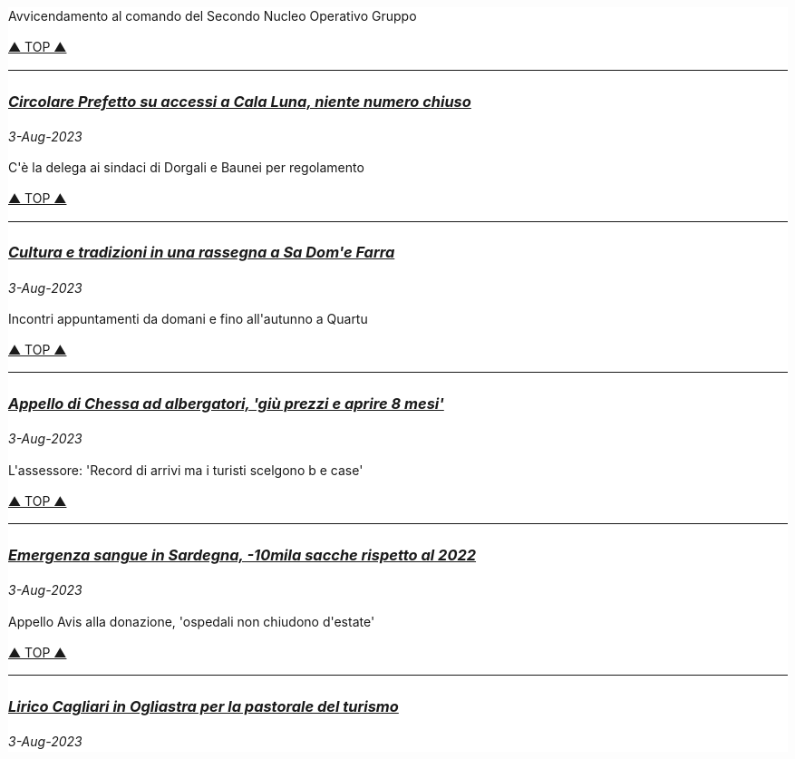 Avvicendamento al comando del Secondo Nucleo Operativo Gruppo

[&#x25B2; TOP &#x25B2;](#)

---
### *[Circolare Prefetto su accessi a Cala Luna, niente numero chiuso](https://www.ansa.it/sardegna/notizie/2023/08/03/circolare-prefetto-su-accessi-a-cala-luna-niente-numero-chiuso_8e7777ac-9174-4593-8a17-b83cfd8c3b12.html)*
_3-Aug-2023_

C'è la delega ai sindaci di Dorgali e Baunei per regolamento

[&#x25B2; TOP &#x25B2;](#)

---
### *[Cultura e tradizioni in una rassegna a Sa Dom'e Farra](https://www.ansa.it/sardegna/notizie/2023/08/03/cultura-e-tradizioni-in-una-rassegna-a-sa-dome-farra_2439faa1-1df8-4b42-9b15-a1ce4f6c99d8.html)*
_3-Aug-2023_

Incontri appuntamenti da domani e fino all'autunno a Quartu

[&#x25B2; TOP &#x25B2;](#)

---
### *[Appello di Chessa ad albergatori, 'giù prezzi e aprire 8 mesi'](https://www.ansa.it/sardegna/notizie/2023/08/03/appello-di-chessa-ad-albergatori-giu-prezzi-e-aprire-8-mesi_39ef4fe4-68cd-4858-90d1-eb7af536a439.html)*
_3-Aug-2023_

L'assessore: 'Record di arrivi ma i turisti scelgono b e case'

[&#x25B2; TOP &#x25B2;](#)

---
### *[Emergenza sangue in Sardegna, -10mila sacche rispetto al 2022](https://www.ansa.it/sardegna/notizie/2023/08/03/emergenza-sangue-in-sardegna-10mila-sacche-rispetto-al-2022_80381f79-b524-4a5d-9b65-3f695fd1ded7.html)*
_3-Aug-2023_

Appello Avis alla donazione, 'ospedali non chiudono d'estate'

[&#x25B2; TOP &#x25B2;](#)

---
### *[Lirico Cagliari in Ogliastra per la pastorale del turismo](https://www.ansa.it/sardegna/notizie/2023/08/03/lirico-cagliari-in-ogliastra-per-la-pastorale-del-turismo_cae795f2-fa48-4ccd-bd04-57e3ed5c0d53.html)*
_3-Aug-2023_
